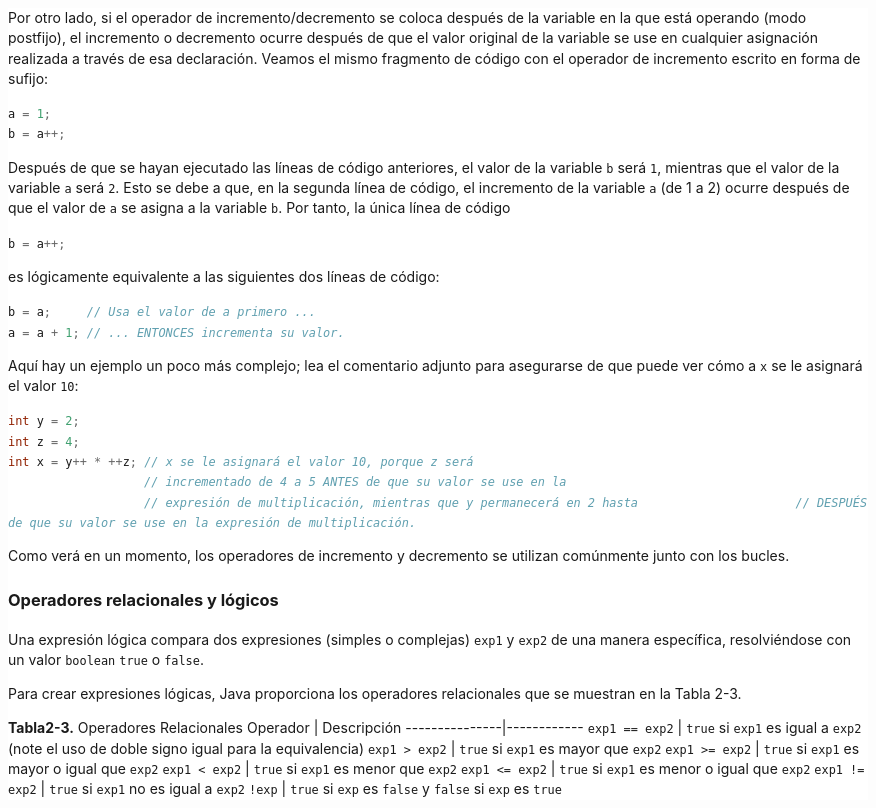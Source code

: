 Por otro lado, si el operador de incremento/decremento se coloca después de la variable en la que está operando (modo postfijo), el incremento o decremento ocurre después de que el valor original de la variable se use en cualquier asignación realizada a través de esa declaración. Veamos el mismo fragmento de código con el operador de incremento escrito en forma de sufijo:

```java
a = 1;
b = a++;
```

Después de que se hayan ejecutado las líneas de código anteriores, el valor de la variable `b` será `1`, mientras que el valor de la variable `a` será `2`. Esto se debe a que, en la segunda línea de código, el incremento de la variable `a` (de 1 a 2) ocurre después de que el valor de `a` se asigna a la variable `b`. Por tanto, la única línea de código

```java
b = a++;
```

es lógicamente equivalente a las siguientes dos líneas de código: 

```java
b = a;     // Usa el valor de a primero ...
a = a + 1; // ... ENTONCES incrementa su valor.
```

Aquí hay un ejemplo un poco más complejo; lea el comentario adjunto para asegurarse de que puede ver cómo a `x` se le asignará el valor `10`:

```java
int y = 2;
int z = 4;
int x = y++ * ++z; // x se le asignará el valor 10, porque z será
                   // incrementado de 4 a 5 ANTES de que su valor se use en la
                   // expresión de multiplicación, mientras que y permanecerá en 2 hasta                      // DESPUÉS de que su valor se use en la expresión de multiplicación.
```

Como verá en un momento, los operadores de incremento y decremento se utilizan comúnmente junto con los bucles.

### Operadores relacionales y lógicos

Una expresión lógica compara dos expresiones (simples o complejas) `exp1` y `exp2` de una manera específica, resolviéndose con un valor `boolean` `true` o `false`.

Para crear expresiones lógicas, Java proporciona los operadores relacionales que se muestran en la Tabla 2-3. 

**Tabla2-3.** Operadores Relacionales
Operador       | Descripción
---------------|------------
`exp1 == exp2` | `true` si `exp1` es igual a `exp2` (note el uso de doble signo igual para la equivalencia)
`exp1 > exp2`  | `true` si `exp1` es mayor que `exp2`
`exp1 >= exp2` | `true` si `exp1` es mayor o igual que `exp2`
`exp1 < exp2`  | `true` si `exp1` es menor que `exp2`
`exp1 <= exp2` | `true` si `exp1` es menor o igual que `exp2`
`exp1 != exp2` | `true` si `exp1` no es igual a `exp2`
`!exp`         | `true` si `exp` es `false` y `false` si `exp` es `true`
